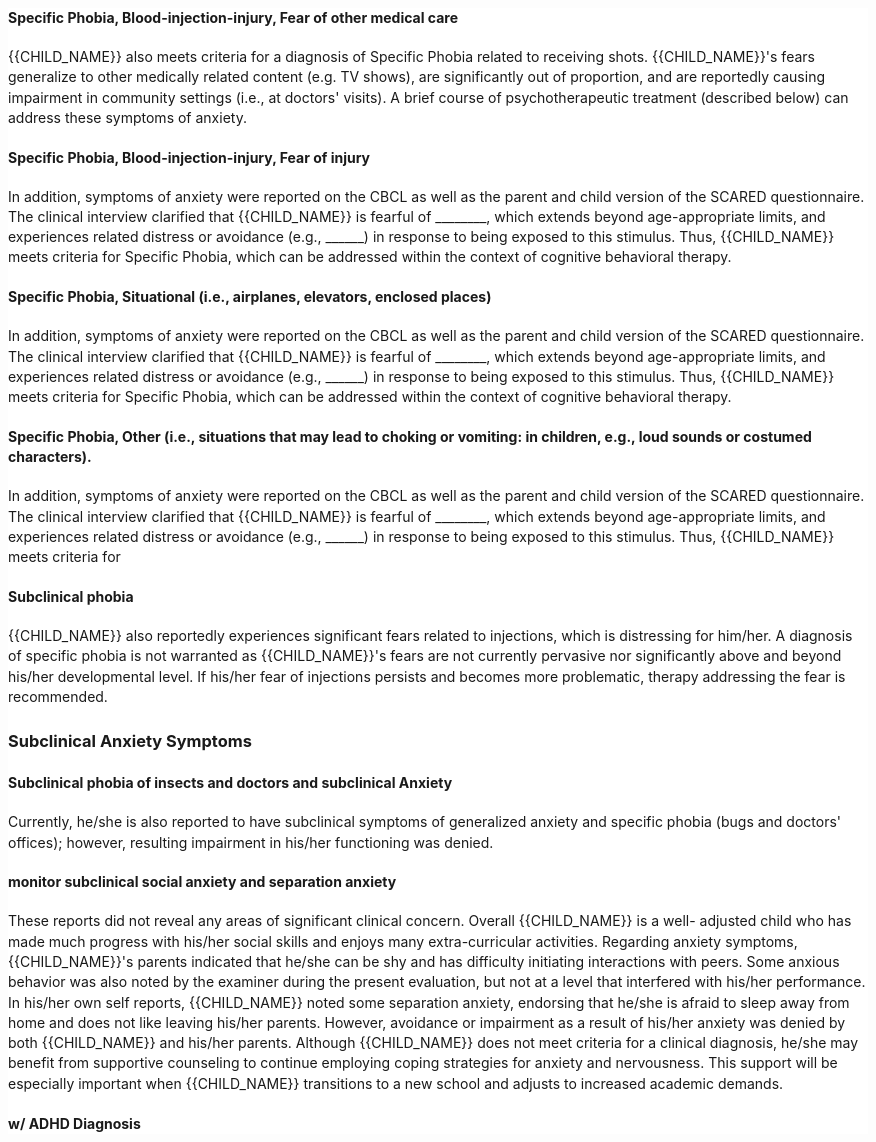 #### Specific Phobia, Blood-injection-injury, Fear of other medical care
{{CHILD_NAME}} also meets criteria for a diagnosis of Specific Phobia related to receiving shots. {{CHILD_NAME}}'s fears generalize to other medically related content (e.g. TV shows), are significantly out of proportion, and are reportedly causing impairment in community settings (i.e., at doctors' visits). A brief course of psychotherapeutic treatment (described below) can address these symptoms of anxiety. 
#### Specific Phobia, Blood-injection-injury, Fear of injury
In addition, symptoms of anxiety were reported on the CBCL as well as the parent and child version of the SCARED questionnaire. The clinical interview clarified that {{CHILD_NAME}} is fearful of ________, which extends beyond age-appropriate limits, and experiences related distress or avoidance (e.g., ______) in response to being exposed to this stimulus. Thus, {{CHILD_NAME}} meets criteria for Specific Phobia, which can be addressed within the context of cognitive behavioral therapy.
#### Specific Phobia, Situational (i.e., airplanes, elevators, enclosed places)
In addition, symptoms of anxiety were reported on the CBCL as well as the parent and child version of the SCARED questionnaire. The clinical interview clarified that {{CHILD_NAME}} is fearful of ________, which extends beyond age-appropriate limits, and experiences related distress or avoidance (e.g., ______) in response to being exposed to this stimulus. Thus, {{CHILD_NAME}} meets criteria for Specific Phobia, which can be addressed within the context of cognitive behavioral therapy.
#### Specific Phobia, Other (i.e., situations that may lead to choking or vomiting: in children, e.g., loud sounds or costumed characters).
In addition, symptoms of anxiety were reported on the CBCL as well as the parent and child version of the SCARED questionnaire. The clinical interview clarified that {{CHILD_NAME}} is fearful of ________, which extends beyond age-appropriate limits, and experiences related distress or avoidance (e.g., ______) in response to being exposed to this stimulus. Thus, {{CHILD_NAME}} meets criteria for 
#### Subclinical phobia
{{CHILD_NAME}} also reportedly experiences significant fears related to injections, which is distressing for him/her. A diagnosis of specific phobia is not warranted as {{CHILD_NAME}}'s fears are not currently pervasive nor significantly above and beyond his/her developmental level. If his/her fear of injections persists and becomes more problematic, therapy addressing the fear is recommended.  
### Subclinical Anxiety Symptoms 
#### Subclinical phobia of insects and doctors and subclinical Anxiety
Currently, he/she is also reported to have subclinical symptoms of generalized anxiety and specific phobia (bugs and doctors' offices); however, resulting impairment in his/her functioning was denied.
#### monitor subclinical social anxiety and separation anxiety
These reports did not reveal any areas of significant clinical concern. Overall {{CHILD_NAME}} is a well- adjusted child who has made much progress with his/her social skills and enjoys many extra-curricular activities. Regarding anxiety symptoms, {{CHILD_NAME}}'s parents indicated that he/she can be shy and has difficulty initiating interactions with peers. Some anxious behavior was also noted by the examiner during the present evaluation, but not at a level that interfered with his/her performance. In his/her own self reports, {{CHILD_NAME}} noted some separation anxiety, endorsing that he/she is afraid to sleep away from home and does not like leaving his/her parents. However, avoidance or impairment as a result of his/her anxiety was denied by both {{CHILD_NAME}} and his/her parents. Although {{CHILD_NAME}} does not meet criteria for a clinical diagnosis, he/she may benefit from supportive counseling to continue employing coping strategies for anxiety and nervousness. This support will be especially important when {{CHILD_NAME}} transitions to a new school and adjusts to increased academic demands. 
#### w/ ADHD Diagnosis